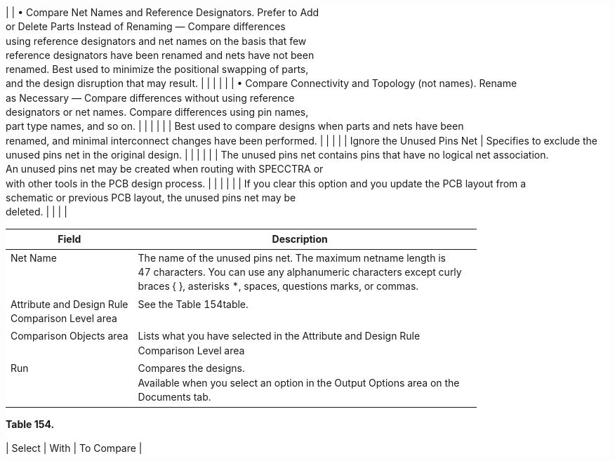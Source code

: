 |                                                                                                                                                                                              | • Compare Net Names and Reference Designators. Prefer to Add<br>or Delete Parts Instead of Renaming — Compare differences<br>using reference designators and net names on the basis that few<br>reference designators have been renamed and nets have not been<br>renamed. Best used to minimize the positional swapping of parts,<br>and the design disruption that may result. |  |  |  |
|                                                                                                                                                                                              | • Compare Connectivity and Topology (not names). Rename<br>as Necessary — Compare differences without using reference<br>designators or net names. Compare differences using pin names,<br>part type names, and so on.                                                                                                                                                           |  |  |  |
|                                                                                                                                                                                              | Best used to compare designs when parts and nets have been<br>renamed, and minimal interconnect changes have been performed.                                                                                                                                                                                                                                                     |  |  |  |
| Ignore the Unused Pins Net                                                                                                                                                                   | Specifies to exclude the unused pins net in the original design.                                                                                                                                                                                                                                                                                                                 |  |  |  |
|                                                                                                                                                                                              | The unused pins net contains pins that have no logical net association.<br>An unused pins net may be created when routing with SPECCTRA or<br>with other tools in the PCB design process.                                                                                                                                                                                        |  |  |  |
|                                                                                                                                                                                              | If you clear this option and you update the PCB layout from a<br>schematic or previous PCB layout, the unused pins net may be<br>deleted.                                                                                                                                                                                                                                        |  |  |  |

| Field                                              | Description                                                                                                                                                                                           |  |
|----------------------------------------------------|-------------------------------------------------------------------------------------------------------------------------------------------------------------------------------------------------------|--|
| Net Name                                           | The name of the unused pins net. The maximum netname length is<br>47 characters. You can use any alphanumeric characters except curly<br>braces { }, asterisks *, spaces, questions marks, or commas. |  |
| Attribute and Design Rule<br>Comparison Level area | See the Table 154table.                                                                                                                                                                               |  |
| Comparison Objects area                            | Lists what you have selected in the Attribute and Design Rule<br>Comparison Level area                                                                                                                |  |
| Run                                                | Compares the designs.<br>Available when you select an option in the Output Options area on the<br>Documents tab.                                                                                      |  |

**Table 154.**

<span id="page-60-0"></span>

| Select                                                    | With                                                                                                                                         | To Compare                                                                                                                                                                                                                                                                                                                               |